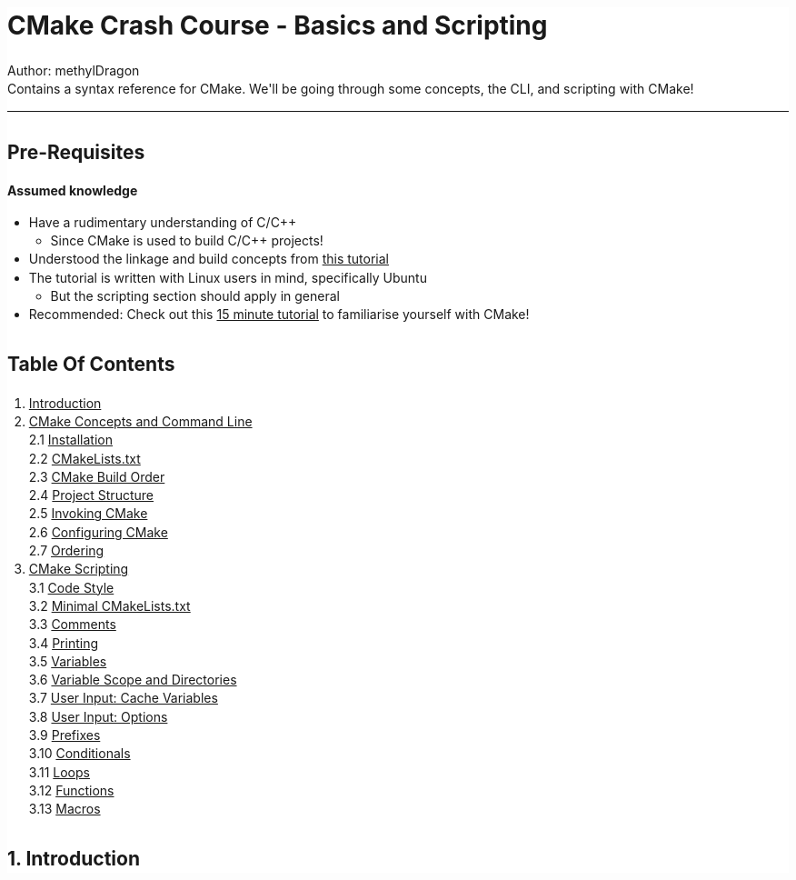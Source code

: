 # CMake Crash Course - Basics and Scripting

Author: methylDragon  
Contains a syntax reference for CMake. We'll be going through some concepts, the CLI, and scripting with CMake!    

------

## Pre-Requisites

**Assumed knowledge**

- Have a rudimentary understanding of C/C++
  - Since CMake is used to build C/C++ projects!
- Understood the linkage and build concepts from [this tutorial](../C++/08%20C++%20-%20Linkages%20and%20Preprocessor%20Directives.md)
- The tutorial is written with Linux users in mind, specifically Ubuntu
  - But the scripting section should apply in general
- Recommended: Check out this [15 minute tutorial](https://preshing.com/20170522/learn-cmakes-scripting-language-in-15-minutes/) to familiarise yourself with CMake!



## Table Of Contents <a name="top"></a>

1. [Introduction](#1)    
2. [CMake Concepts and Command Line](#2)    
   2.1 [Installation](#2.1)    
   2.2 [CMakeLists.txt](#2.2)    
   2.3 [CMake Build Order](#2.3)    
   2.4 [Project Structure](#2.4)    
   2.5 [Invoking CMake](#2.5)    
   2.6 [Configuring CMake](#2.6)    
   2.7 [Ordering](#2.7)    
3. [CMake Scripting](#3)    
   3.1 [Code Style](#3.1)    
   3.2 [Minimal CMakeLists.txt](#3.2)    
   3.3 [Comments](#3.3)    
   3.4 [Printing](#3.4)    
   3.5 [Variables](#3.5)    
   3.6 [Variable Scope and Directories](#3.6)    
   3.7 [User Input: Cache Variables](#3.7)    
   3.8 [User Input: Options](#3.8)    
   3.9 [Prefixes](#3.9)    
   3.10 [Conditionals](#3.10)    
   3.11 [Loops](#3.11)    
   3.12 [Functions](#3.12)    
   3.13 [Macros](#3.13)    



## 1. Introduction <a name="1"></a>
